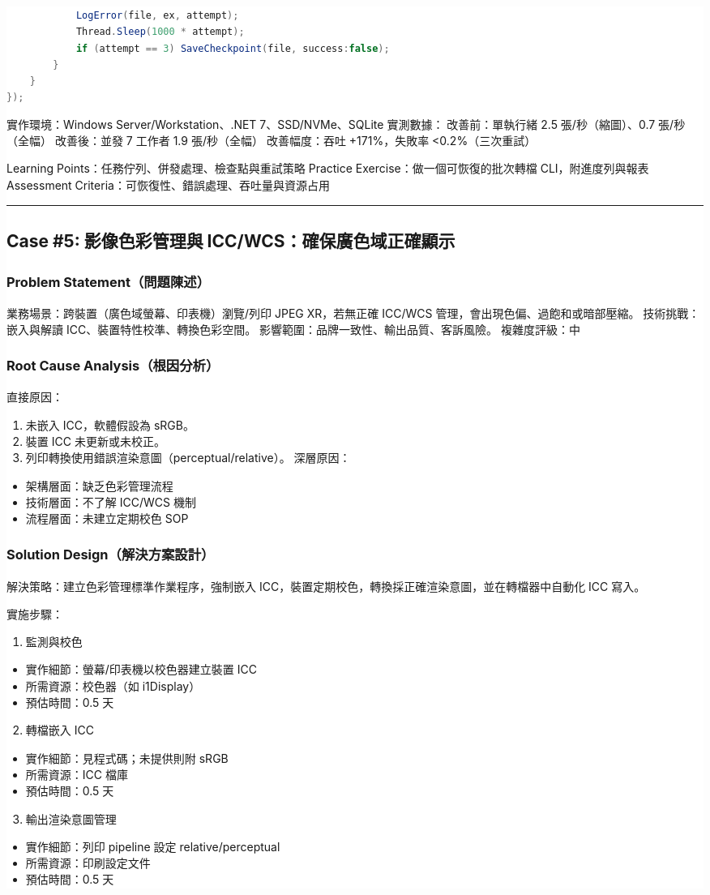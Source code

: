 ```csharp
            LogError(file, ex, attempt);
            Thread.Sleep(1000 * attempt);
            if (attempt == 3) SaveCheckpoint(file, success:false);
        }
    }
});
```

實作環境：Windows Server/Workstation、.NET 7、SSD/NVMe、SQLite
實測數據：
改善前：單執行緒 2.5 張/秒（縮圖）、0.7 張/秒（全幅）
改善後：並發 7 工作者 1.9 張/秒（全幅）
改善幅度：吞吐 +171%，失敗率 <0.2%（三次重試）

Learning Points：任務佇列、併發處理、檢查點與重試策略
Practice Exercise：做一個可恢復的批次轉檔 CLI，附進度列與報表
Assessment Criteria：可恢復性、錯誤處理、吞吐量與資源占用

---

## Case #5: 影像色彩管理與 ICC/WCS：確保廣色域正確顯示

### Problem Statement（問題陳述）
業務場景：跨裝置（廣色域螢幕、印表機）瀏覽/列印 JPEG XR，若無正確 ICC/WCS 管理，會出現色偏、過飽和或暗部壓縮。
技術挑戰：嵌入與解讀 ICC、裝置特性校準、轉換色彩空間。
影響範圍：品牌一致性、輸出品質、客訴風險。
複雜度評級：中

### Root Cause Analysis（根因分析）
直接原因：
1. 未嵌入 ICC，軟體假設為 sRGB。
2. 裝置 ICC 未更新或未校正。
3. 列印轉換使用錯誤渲染意圖（perceptual/relative）。
深層原因：
- 架構層面：缺乏色彩管理流程
- 技術層面：不了解 ICC/WCS 機制
- 流程層面：未建立定期校色 SOP

### Solution Design（解決方案設計）
解決策略：建立色彩管理標準作業程序，強制嵌入 ICC，裝置定期校色，轉換採正確渲染意圖，並在轉檔器中自動化 ICC 寫入。

實施步驟：
1. 監測與校色
- 實作細節：螢幕/印表機以校色器建立裝置 ICC
- 所需資源：校色器（如 i1Display）
- 預估時間：0.5 天
2. 轉檔嵌入 ICC
- 實作細節：見程式碼；未提供則附 sRGB
- 所需資源：ICC 檔庫
- 預估時間：0.5 天
3. 輸出渲染意圖管理
- 實作細節：列印 pipeline 設定 relative/perceptual
- 所需資源：印刷設定文件
- 預估時間：0.5 天
